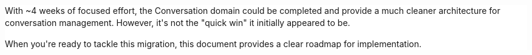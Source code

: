With ~4 weeks of focused effort, the Conversation domain could be completed and provide a much cleaner architecture for conversation management. However, it's not the "quick win" it initially appeared to be.

When you're ready to tackle this migration, this document provides a clear roadmap for implementation.